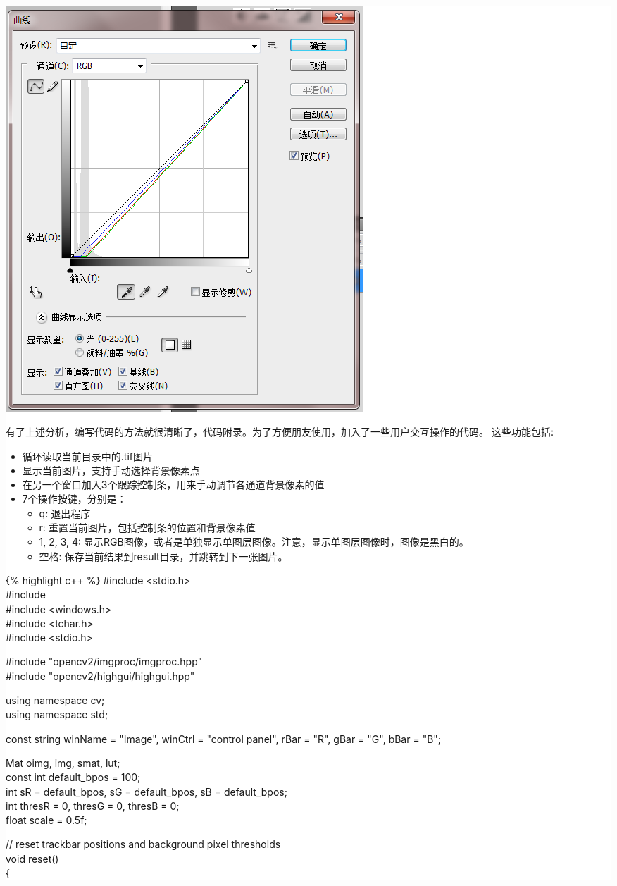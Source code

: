 ![cells-curve.PNG](/image/post/cells-curve.PNG)

有了上述分析，编写代码的方法就很清晰了，代码附录。为了方便朋友使用，加入了一些用户交互操作的代码。
这些功能包括:

- 循环读取当前目录中的.tif图片
- 显示当前图片，支持手动选择背景像素点
- 在另一个窗口加入3个跟踪控制条，用来手动调节各通道背景像素的值
- 7个操作按键，分别是：
  - q: 退出程序
  - r: 重置当前图片，包括控制条的位置和背景像素值
  - 1, 2, 3, 4: 显示RGB图像，或者是单独显示单图层图像。注意，显示单图层图像时，图像是黑白的。
  - 空格: 保存当前结果到result目录，并跳转到下一张图片。

{% highlight c++ %}
#include <stdio.h>  
#include <iostream>  
#include <windows.h>  
#include <tchar.h>  
#include <stdio.h>  
   
#include "opencv2/imgproc/imgproc.hpp"  
#include "opencv2/highgui/highgui.hpp"  
   
using namespace cv;  
using namespace std;  
   
const string winName = "Image", winCtrl = "control panel", rBar = "R", gBar = "G", bBar = "B";  
   
Mat oimg, img, smat, lut;  
const int default_bpos = 100;  
int sR = default_bpos, sG = default_bpos, sB = default_bpos;  
int thresR = 0, thresG = 0, thresB = 0;  
float scale = 0.5f;  
   
// reset trackbar positions and background pixel thresholds  
void reset()  
{  